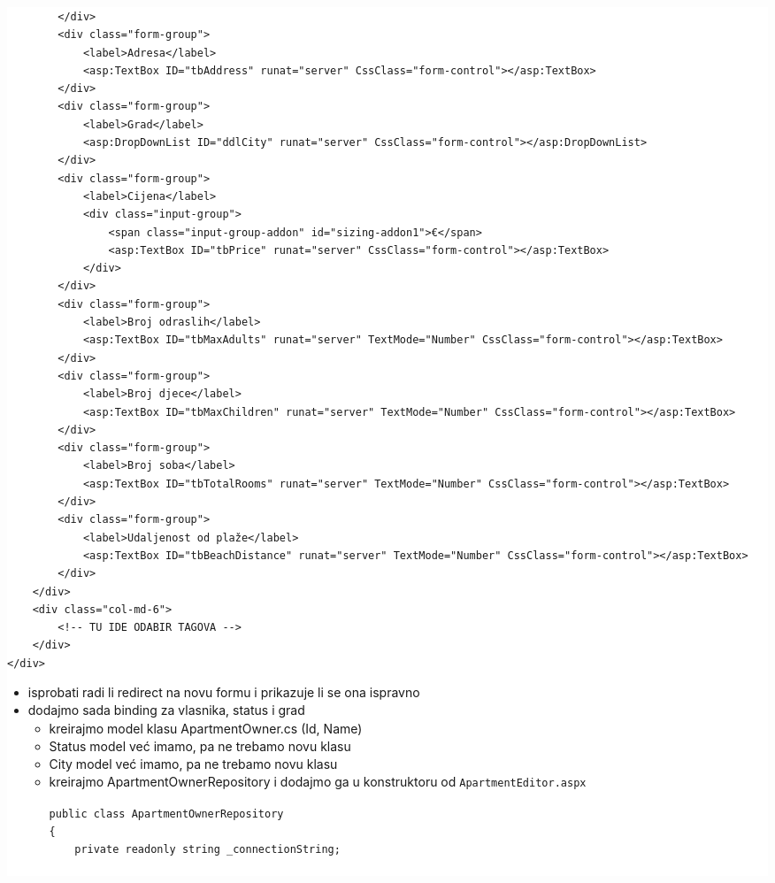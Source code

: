  ```
          </div>
          <div class="form-group">
              <label>Adresa</label>
              <asp:TextBox ID="tbAddress" runat="server" CssClass="form-control"></asp:TextBox>
          </div>
          <div class="form-group">
              <label>Grad</label>
              <asp:DropDownList ID="ddlCity" runat="server" CssClass="form-control"></asp:DropDownList>
          </div>
          <div class="form-group">
              <label>Cijena</label>
              <div class="input-group">
                  <span class="input-group-addon" id="sizing-addon1">€</span>
                  <asp:TextBox ID="tbPrice" runat="server" CssClass="form-control"></asp:TextBox>
              </div>
          </div>
          <div class="form-group">
              <label>Broj odraslih</label>
              <asp:TextBox ID="tbMaxAdults" runat="server" TextMode="Number" CssClass="form-control"></asp:TextBox>
          </div>
          <div class="form-group">
              <label>Broj djece</label>
              <asp:TextBox ID="tbMaxChildren" runat="server" TextMode="Number" CssClass="form-control"></asp:TextBox>
          </div>
          <div class="form-group">
              <label>Broj soba</label>
              <asp:TextBox ID="tbTotalRooms" runat="server" TextMode="Number" CssClass="form-control"></asp:TextBox>
          </div>
          <div class="form-group">
              <label>Udaljenost od plaže</label>
              <asp:TextBox ID="tbBeachDistance" runat="server" TextMode="Number" CssClass="form-control"></asp:TextBox>
          </div>
      </div>
      <div class="col-md-6">
          <!-- TU IDE ODABIR TAGOVA -->
      </div>
  </div>  
  ```
  - isprobati radi li redirect na novu formu i prikazuje li se ona ispravno
  - dodajmo sada binding za vlasnika, status i grad
    - kreirajmo model klasu ApartmentOwner.cs (Id, Name)
    - Status model već imamo, pa ne trebamo novu klasu
    - City model već imamo, pa ne trebamo novu klasu
    - kreirajmo ApartmentOwnerRepository i dodajmo ga u konstruktoru od `ApartmentEditor.aspx`
      ```
      public class ApartmentOwnerRepository
      {
          private readonly string _connectionString;
  